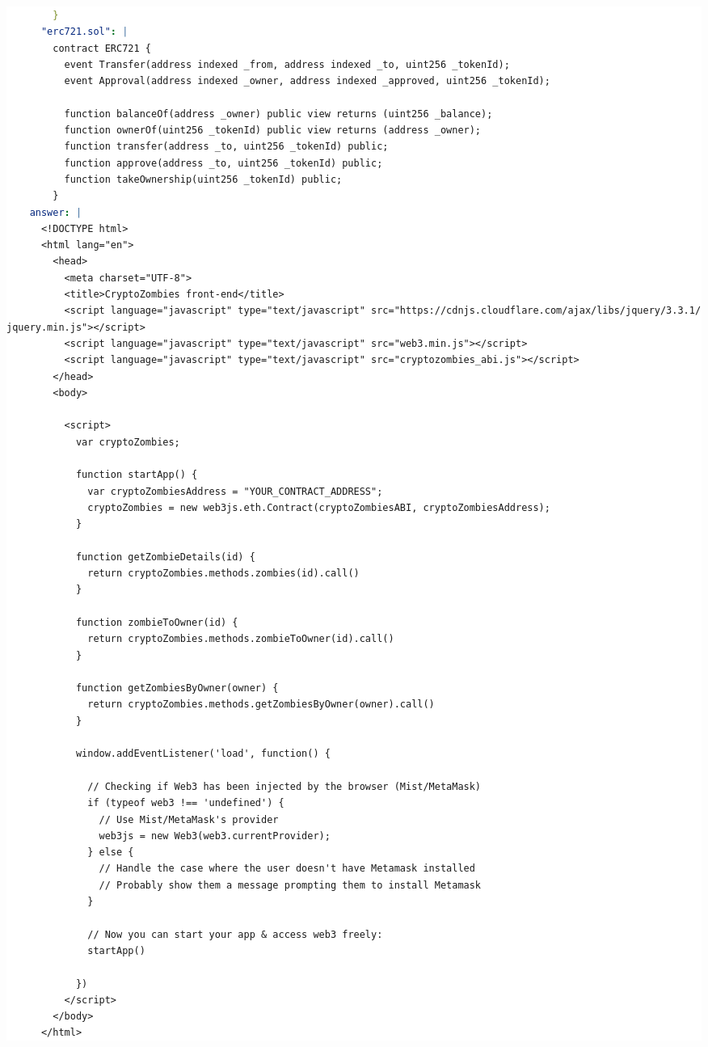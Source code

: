```yaml
        }
      "erc721.sol": |
        contract ERC721 {
          event Transfer(address indexed _from, address indexed _to, uint256 _tokenId);
          event Approval(address indexed _owner, address indexed _approved, uint256 _tokenId);

          function balanceOf(address _owner) public view returns (uint256 _balance);
          function ownerOf(uint256 _tokenId) public view returns (address _owner);
          function transfer(address _to, uint256 _tokenId) public;
          function approve(address _to, uint256 _tokenId) public;
          function takeOwnership(uint256 _tokenId) public;
        }
    answer: |
      <!DOCTYPE html>
      <html lang="en">
        <head>
          <meta charset="UTF-8">
          <title>CryptoZombies front-end</title>
          <script language="javascript" type="text/javascript" src="https://cdnjs.cloudflare.com/ajax/libs/jquery/3.3.1/jquery.min.js"></script>
          <script language="javascript" type="text/javascript" src="web3.min.js"></script>
          <script language="javascript" type="text/javascript" src="cryptozombies_abi.js"></script>
        </head>
        <body>

          <script>
            var cryptoZombies;

            function startApp() {
              var cryptoZombiesAddress = "YOUR_CONTRACT_ADDRESS";
              cryptoZombies = new web3js.eth.Contract(cryptoZombiesABI, cryptoZombiesAddress);
            }

            function getZombieDetails(id) {
              return cryptoZombies.methods.zombies(id).call()
            }

            function zombieToOwner(id) {
              return cryptoZombies.methods.zombieToOwner(id).call()
            }

            function getZombiesByOwner(owner) {
              return cryptoZombies.methods.getZombiesByOwner(owner).call()
            }

            window.addEventListener('load', function() {

              // Checking if Web3 has been injected by the browser (Mist/MetaMask)
              if (typeof web3 !== 'undefined') {
                // Use Mist/MetaMask's provider
                web3js = new Web3(web3.currentProvider);
              } else {
                // Handle the case where the user doesn't have Metamask installed
                // Probably show them a message prompting them to install Metamask
              }

              // Now you can start your app & access web3 freely:
              startApp()

            })
          </script>
        </body>
      </html>
```